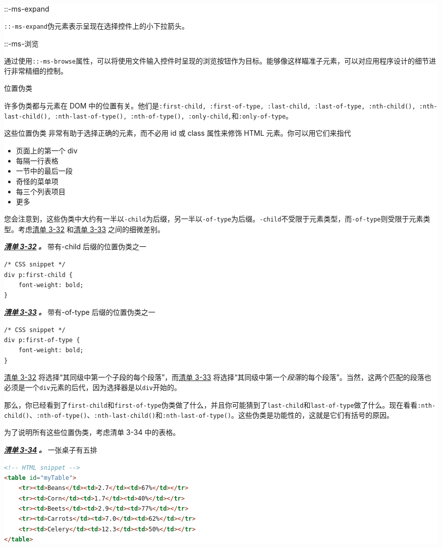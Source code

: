 ::-ms-expand

`::-ms-expand`伪元素表示呈现在选择控件上的小下拉箭头。

::-ms-浏览

通过使用`::-ms-browse`属性，可以将使用文件输入控件时呈现的浏览按钮作为目标。能够像这样瞄准子元素，可以对应用程序设计的细节进行非常精细的控制。

位置伪类

许多伪类都与元素在 DOM 中的位置有关。他们是`:first-child, :first-of-type, :last-child, :last-of-type, :nth-child(), :nth-last-child(), :nth-last-of-type(), :nth-of-type(), :only-child,`和`:only-of-type`。

这些位置伪类 非常有助于选择正确的元素，而不必用 id 或 class 属性来修饰 HTML 元素。你可以用它们来指代

*   页面上的第一个 div
*   每隔一行表格
*   一节中的最后一段
*   奇怪的菜单项
*   每三个列表项目
*   更多

您会注意到，这些伪类中大约有一半以`-child`为后缀，另一半以`-of-type`为后缀。`-child`不受限于元素类型，而`-of-type`则受限于元素类型。考虑[清单 3-32](#list32) 和[清单 3-33](#list33) 之间的细微差别。

***[清单 3-32](#_list32) 。*** 带有-child 后缀的位置伪类之一

```html
/* CSS snippet */
div p:first-child {
    font-weight: bold;
}
```

***[清单 3-33](#_list33) 。*** 带有-of-type 后缀的位置伪类之一

```html
/* CSS snippet */
div p:first-of-type {
    font-weight: bold;
}
```

[清单 3-32](#list32) 将选择“其同级中第一个子段的每个段落”，而[清单 3-33](#list33) 将选择“其同级中第一个*段落*的每个段落”。当然，这两个匹配的段落也必须是一个`div`元素的后代，因为选择器是以`div`开始的。

那么，你已经看到了`first-child`和`first-of-type`伪类做了什么，并且你可能猜到了`last-child`和`last-of-type`做了什么。现在看看`:nth-child()`、`:nth-of-type()`、`:nth-last-child()`和`:nth-last-of-type()`。这些伪类是功能性的，这就是它们有括号的原因。

为了说明所有这些位置伪类，考虑清单 3-34 中的表格。

***[清单 3-34](#_list34) 。*** 一张桌子有五排

```html
<!-- HTML snippet -->
<table id="myTable">
    <tr><td>Beans</td><td>2.7</td><td>67%</td></tr>
    <tr><td>Corn</td><td>1.7</td><td>40%</td></tr>
    <tr><td>Beets</td><td>2.9</td><td>77%</td></tr>
    <tr><td>Carrots</td><td>7.0</td><td>62%</td></tr>
    <tr><td>Celery</td><td>12.3</td><td>50%</td></tr>
</table>
```

